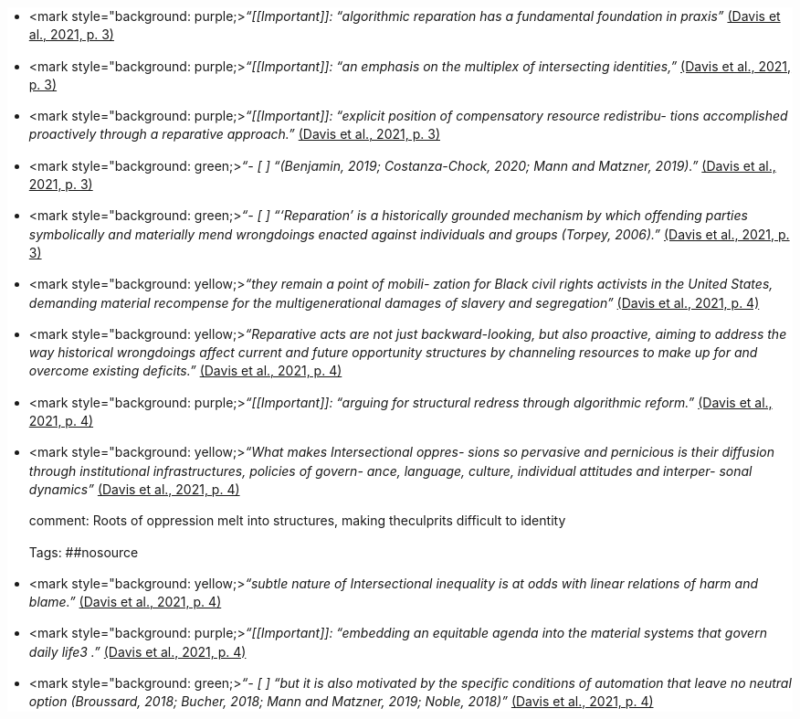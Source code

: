 - <mark style="background: purple;>*“[[Important]]: “algorithmic reparation has a fundamental foundation in praxis”*</mark> [(Davis et al., 2021, p. 3)](zotero://open-pdf/library/items/N69GRBRZ?page=3&annotation=MMZ8BZ9Q) 

- <mark style="background: purple;>*“[[Important]]: “an emphasis on the multiplex of intersecting identities,”*</mark> [(Davis et al., 2021, p. 3)](zotero://open-pdf/library/items/N69GRBRZ?page=3&annotation=NF2ZGQHU) 

- <mark style="background: purple;>*“[[Important]]: “explicit position of compensatory resource redistribu- tions accomplished proactively through a reparative approach.”*</mark> [(Davis et al., 2021, p. 3)](zotero://open-pdf/library/items/N69GRBRZ?page=3&annotation=TBI9LVV2) 

- <mark style="background: green;>*“- [ ] “(Benjamin, 2019; Costanza-Chock, 2020; Mann and Matzner, 2019).”*</mark> [(Davis et al., 2021, p. 3)](zotero://open-pdf/library/items/N69GRBRZ?page=3&annotation=AYQUL4NW) </mark>

- <mark style="background: green;>*“- [ ] “‘Reparation’ is a historically grounded mechanism by which offending parties symbolically and materially mend wrongdoings enacted against individuals and groups (Torpey, 2006).”*</mark> [(Davis et al., 2021, p. 3)](zotero://open-pdf/library/items/N69GRBRZ?page=3&annotation=TFJEN99W) </mark>

- <mark style="background: yellow;>*“they remain a point of mobili- zation for Black civil rights activists in the United States, demanding material recompense for the multigenerational damages of slavery and segregation”*</mark> [(Davis et al., 2021, p. 4)](zotero://open-pdf/library/items/N69GRBRZ?page=4&annotation=8QM6CPYN) 

- <mark style="background: yellow;>*“Reparative acts are not just backward-looking, but also proactive, aiming to address the way historical wrongdoings affect current and future opportunity structures by channeling resources to make up for and overcome existing deficits.”*</mark> [(Davis et al., 2021, p. 4)](zotero://open-pdf/library/items/N69GRBRZ?page=4&annotation=H69ZYJM6) 

- <mark style="background: purple;>*“[[Important]]: “arguing for structural redress through algorithmic reform.”*</mark> [(Davis et al., 2021, p. 4)](zotero://open-pdf/library/items/N69GRBRZ?page=4&annotation=92YML63D) 

- <mark style="background: yellow;>*“What makes Intersectional oppres- sions so pervasive and pernicious is their diffusion through institutional infrastructures, policies of govern- ance, language, culture, individual attitudes and interper- sonal dynamics”*</mark> [(Davis et al., 2021, p. 4)](zotero://open-pdf/library/items/N69GRBRZ?page=4&annotation=KREHD8Y6) 

  comment: Roots of oppression melt into structures, making theculprits difficult to identity

   Tags: ##nosource

- <mark style="background: yellow;>*“subtle nature of Intersectional inequality is at odds with linear relations of harm and blame.”*</mark> [(Davis et al., 2021, p. 4)](zotero://open-pdf/library/items/N69GRBRZ?page=4&annotation=6PQ53T8S) 

- <mark style="background: purple;>*“[[Important]]: “embedding an equitable agenda into the material systems that govern daily life3 .”*</mark> [(Davis et al., 2021, p. 4)](zotero://open-pdf/library/items/N69GRBRZ?page=4&annotation=Y7ET3HZ2) 

- <mark style="background: green;>*“- [ ] “but it is also motivated by the specific conditions of automation that leave no neutral option (Broussard, 2018; Bucher, 2018; Mann and Matzner, 2019; Noble, 2018)”*</mark> [(Davis et al., 2021, p. 4)](zotero://open-pdf/library/items/N69GRBRZ?page=4&annotation=C85WFD3S) </mark>
